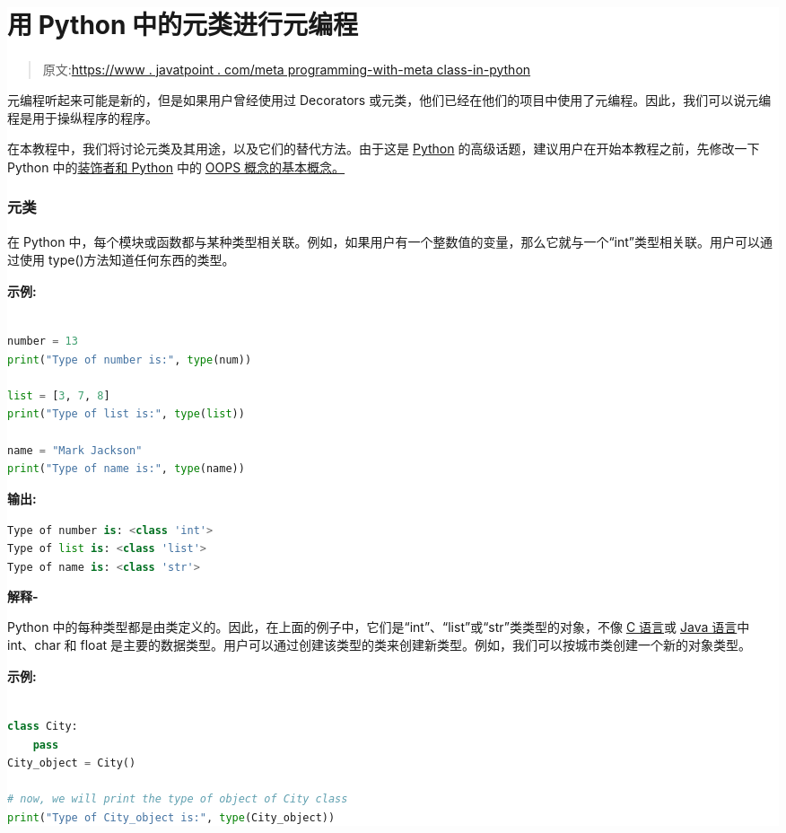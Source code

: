 # 用 Python 中的元类进行元编程

> 原文:[https://www . javatpoint . com/meta programming-with-meta class-in-python](https://www.javatpoint.com/metaprogramming-with-metaclasses-in-python)

元编程听起来可能是新的，但是如果用户曾经使用过 Decorators 或元类，他们已经在他们的项目中使用了元编程。因此，我们可以说元编程是用于操纵程序的程序。

在本教程中，我们将讨论元类及其用途，以及它们的替代方法。由于这是 [Python](https://www.javatpoint.com/python-tutorial) 的高级话题，建议用户在开始本教程之前，先修改一下 Python 中的[装饰者和 Python](https://www.javatpoint.com/python-decorator) 中的 [OOPS 概念的基本概念。](https://www.javatpoint.com/python-oops-concepts)

### 元类

在 Python 中，每个模块或函数都与某种类型相关联。例如，如果用户有一个整数值的变量，那么它就与一个“int”类型相关联。用户可以通过使用 type()方法知道任何东西的类型。

**示例:**

```py

number = 13
print("Type of number is:", type(num))

list = [3, 7, 8]
print("Type of list is:", type(list))

name = "Mark Jackson"
print("Type of name is:", type(name))

```

**输出:**

```py
Type of number is: <class 'int'>
Type of list is: <class 'list'>
Type of name is: <class 'str'>

```

**解释-**

Python 中的每种类型都是由类定义的。因此，在上面的例子中，它们是“int”、“list”或“str”类类型的对象，不像 [C 语言](https://www.javatpoint.com/c-programming-language-tutorial)或 [Java 语言](https://www.javatpoint.com/java-tutorial)中 int、char 和 float 是主要的数据类型。用户可以通过创建该类型的类来创建新类型。例如，我们可以按城市类创建一个新的对象类型。

**示例:**

```py

class City:
    pass
City_object = City()

# now, we will print the type of object of City class
print("Type of City_object is:", type(City_object))

```
